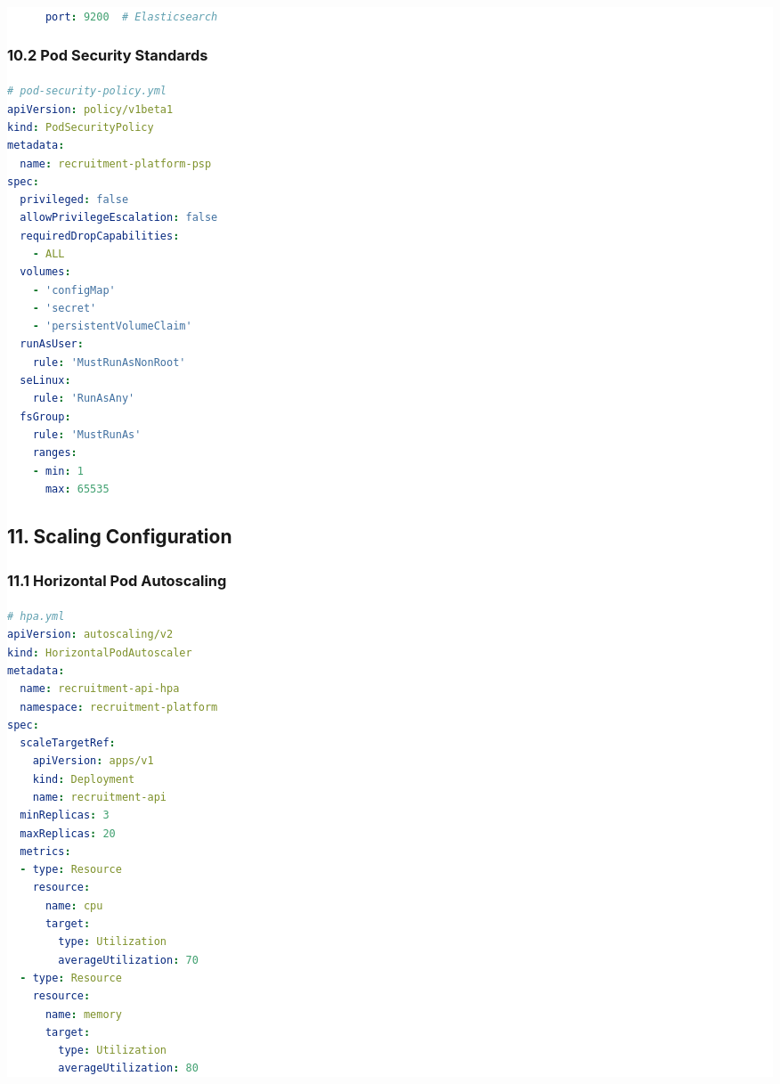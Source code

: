 ```yaml
      port: 9200  # Elasticsearch
```

### 10.2 Pod Security Standards

```yaml
# pod-security-policy.yml
apiVersion: policy/v1beta1
kind: PodSecurityPolicy
metadata:
  name: recruitment-platform-psp
spec:
  privileged: false
  allowPrivilegeEscalation: false
  requiredDropCapabilities:
    - ALL
  volumes:
    - 'configMap'
    - 'secret'
    - 'persistentVolumeClaim'
  runAsUser:
    rule: 'MustRunAsNonRoot'
  seLinux:
    rule: 'RunAsAny'
  fsGroup:
    rule: 'MustRunAs'
    ranges:
    - min: 1
      max: 65535
```

## 11. Scaling Configuration

### 11.1 Horizontal Pod Autoscaling

```yaml
# hpa.yml
apiVersion: autoscaling/v2
kind: HorizontalPodAutoscaler
metadata:
  name: recruitment-api-hpa
  namespace: recruitment-platform
spec:
  scaleTargetRef:
    apiVersion: apps/v1
    kind: Deployment
    name: recruitment-api
  minReplicas: 3
  maxReplicas: 20
  metrics:
  - type: Resource
    resource:
      name: cpu
      target:
        type: Utilization
        averageUtilization: 70
  - type: Resource
    resource:
      name: memory
      target:
        type: Utilization
        averageUtilization: 80
```
